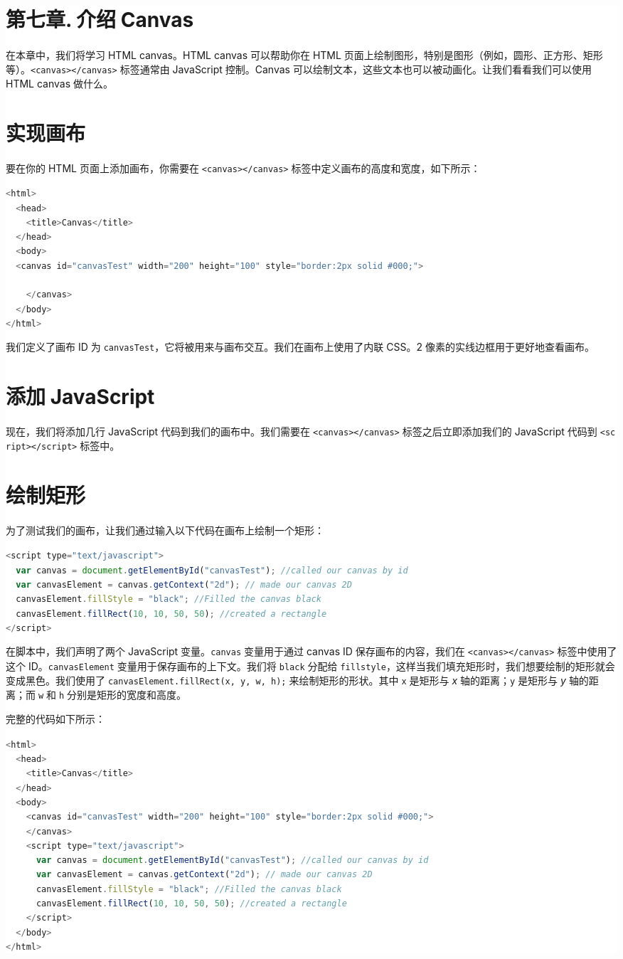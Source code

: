 # 第七章. 介绍 Canvas

在本章中，我们将学习 HTML canvas。HTML canvas 可以帮助你在 HTML 页面上绘制图形，特别是图形（例如，圆形、正方形、矩形等）。`<canvas></canvas>` 标签通常由 JavaScript 控制。Canvas 可以绘制文本，这些文本也可以被动画化。让我们看看我们可以使用 HTML canvas 做什么。

# 实现画布

要在你的 HTML 页面上添加画布，你需要在 `<canvas></canvas>` 标签中定义画布的高度和宽度，如下所示：

```js
<html>
  <head>
    <title>Canvas</title>
  </head>
  <body>
  <canvas id="canvasTest" width="200" height="100" style="border:2px solid #000;">

    </canvas>
  </body>
</html>
```

我们定义了画布 ID 为 `canvasTest`，它将被用来与画布交互。我们在画布上使用了内联 CSS。2 像素的实线边框用于更好地查看画布。

# 添加 JavaScript

现在，我们将添加几行 JavaScript 代码到我们的画布中。我们需要在 `<canvas></canvas>` 标签之后立即添加我们的 JavaScript 代码到 `<script></script>` 标签中。

# 绘制矩形

为了测试我们的画布，让我们通过输入以下代码在画布上绘制一个矩形：

```js
<script type="text/javascript">
  var canvas = document.getElementById("canvasTest"); //called our canvas by id
  var canvasElement = canvas.getContext("2d"); // made our canvas 2D
  canvasElement.fillStyle = "black"; //Filled the canvas black
  canvasElement.fillRect(10, 10, 50, 50); //created a rectangle
</script>
```

在脚本中，我们声明了两个 JavaScript 变量。`canvas` 变量用于通过 canvas ID 保存画布的内容，我们在 `<canvas></canvas>` 标签中使用了这个 ID。`canvasElement` 变量用于保存画布的上下文。我们将 `black` 分配给 `fillstyle`，这样当我们填充矩形时，我们想要绘制的矩形就会变成黑色。我们使用了 `canvasElement.fillRect(x, y, w, h);` 来绘制矩形的形状。其中 `x` 是矩形与 *x* 轴的距离；`y` 是矩形与 *y* 轴的距离；而 `w` 和 `h` 分别是矩形的宽度和高度。

完整的代码如下所示：

```js
<html>
  <head>
    <title>Canvas</title>
  </head>
  <body>
    <canvas id="canvasTest" width="200" height="100" style="border:2px solid #000;">
    </canvas>
    <script type="text/javascript">
      var canvas = document.getElementById("canvasTest"); //called our canvas by id
      var canvasElement = canvas.getContext("2d"); // made our canvas 2D
      canvasElement.fillStyle = "black"; //Filled the canvas black
      canvasElement.fillRect(10, 10, 50, 50); //created a rectangle
    </script>
  </body>
</html>
```
